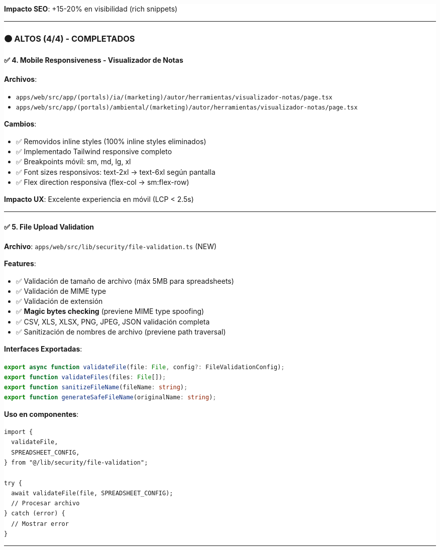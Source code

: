 **Impacto SEO**: +15-20% en visibilidad (rich snippets)

---

### 🟠 ALTOS (4/4) - COMPLETADOS

#### ✅ 4. Mobile Responsiveness - Visualizador de Notas

**Archivos**:

- `apps/web/src/app/(portals)/ia/(marketing)/autor/herramientas/visualizador-notas/page.tsx`
- `apps/web/src/app/(portals)/ambiental/(marketing)/autor/herramientas/visualizador-notas/page.tsx`

**Cambios**:

- ✅ Removidos inline styles (100% inline styles eliminados)
- ✅ Implementado Tailwind responsive completo
- ✅ Breakpoints móvil: sm, md, lg, xl
- ✅ Font sizes responsivos: text-2xl → text-6xl según pantalla
- ✅ Flex direction responsiva (flex-col → sm:flex-row)

**Impacto UX**: Excelente experiencia en móvil (LCP < 2.5s)

---

#### ✅ 5. File Upload Validation

**Archivo**: `apps/web/src/lib/security/file-validation.ts` (NEW)

**Features**:

- ✅ Validación de tamaño de archivo (máx 5MB para spreadsheets)
- ✅ Validación de MIME type
- ✅ Validación de extensión
- ✅ **Magic bytes checking** (previene MIME type spoofing)
- ✅ CSV, XLS, XLSX, PNG, JPEG, JSON validación completa
- ✅ Sanitización de nombres de archivo (previene path traversal)

**Interfaces Exportadas**:

```typescript
export async function validateFile(file: File, config?: FileValidationConfig);
export function validateFiles(files: File[]);
export function sanitizeFileName(fileName: string);
export function generateSafeFileName(originalName: string);
```

**Uso en componentes**:

```tsx
import {
  validateFile,
  SPREADSHEET_CONFIG,
} from "@/lib/security/file-validation";

try {
  await validateFile(file, SPREADSHEET_CONFIG);
  // Procesar archivo
} catch (error) {
  // Mostrar error
}
```

---